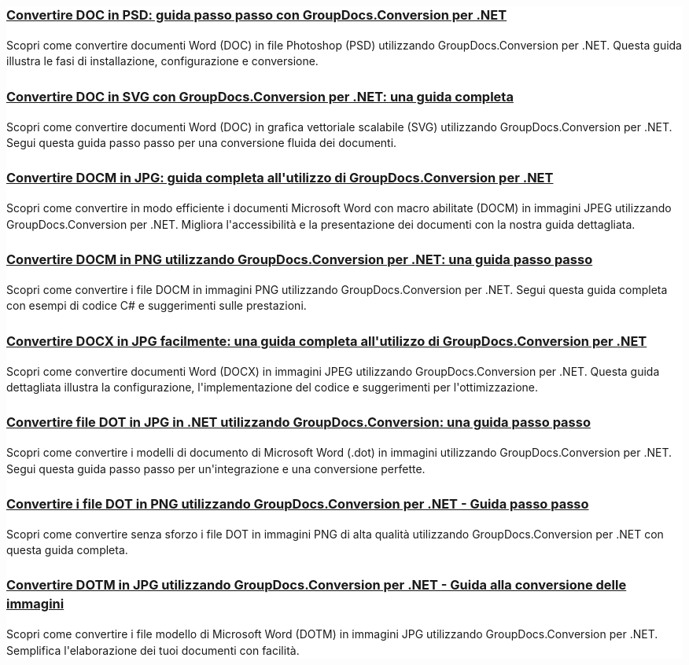 ### [Convertire DOC in PSD: guida passo passo con GroupDocs.Conversion per .NET](./convert-doc-to-psd-groupdocs-conversion-net/)
Scopri come convertire documenti Word (DOC) in file Photoshop (PSD) utilizzando GroupDocs.Conversion per .NET. Questa guida illustra le fasi di installazione, configurazione e conversione.

### [Convertire DOC in SVG con GroupDocs.Conversion per .NET: una guida completa](./convert-doc-to-svg-groupdocs-conversion-dotnet/)
Scopri come convertire documenti Word (DOC) in grafica vettoriale scalabile (SVG) utilizzando GroupDocs.Conversion per .NET. Segui questa guida passo passo per una conversione fluida dei documenti.

### [Convertire DOCM in JPG: guida completa all'utilizzo di GroupDocs.Conversion per .NET](./convert-docm-to-jpg-groupdocs-conversion-net/)
Scopri come convertire in modo efficiente i documenti Microsoft Word con macro abilitate (DOCM) in immagini JPEG utilizzando GroupDocs.Conversion per .NET. Migliora l'accessibilità e la presentazione dei documenti con la nostra guida dettagliata.

### [Convertire DOCM in PNG utilizzando GroupDocs.Conversion per .NET: una guida passo passo](./convert-docm-to-png-groupdocs-conversion-net/)
Scopri come convertire i file DOCM in immagini PNG utilizzando GroupDocs.Conversion per .NET. Segui questa guida completa con esempi di codice C# e suggerimenti sulle prestazioni.

### [Convertire DOCX in JPG facilmente: una guida completa all'utilizzo di GroupDocs.Conversion per .NET](./convert-docx-to-jpg-groupdocs-conversion-net/)
Scopri come convertire documenti Word (DOCX) in immagini JPEG utilizzando GroupDocs.Conversion per .NET. Questa guida dettagliata illustra la configurazione, l'implementazione del codice e suggerimenti per l'ottimizzazione.

### [Convertire file DOT in JPG in .NET utilizzando GroupDocs.Conversion: una guida passo passo](./convert-dot-to-jpg-groupdocs-net/)
Scopri come convertire i modelli di documento di Microsoft Word (.dot) in immagini utilizzando GroupDocs.Conversion per .NET. Segui questa guida passo passo per un'integrazione e una conversione perfette.

### [Convertire i file DOT in PNG utilizzando GroupDocs.Conversion per .NET - Guida passo passo](./convert-dot-files-to-png-groupdocs-conversion/)
Scopri come convertire senza sforzo i file DOT in immagini PNG di alta qualità utilizzando GroupDocs.Conversion per .NET con questa guida completa.

### [Convertire DOTM in JPG utilizzando GroupDocs.Conversion per .NET - Guida alla conversione delle immagini](./convert-dotm-to-jpg-groupdocs-conversion-net/)
Scopri come convertire i file modello di Microsoft Word (DOTM) in immagini JPG utilizzando GroupDocs.Conversion per .NET. Semplifica l'elaborazione dei tuoi documenti con facilità.
